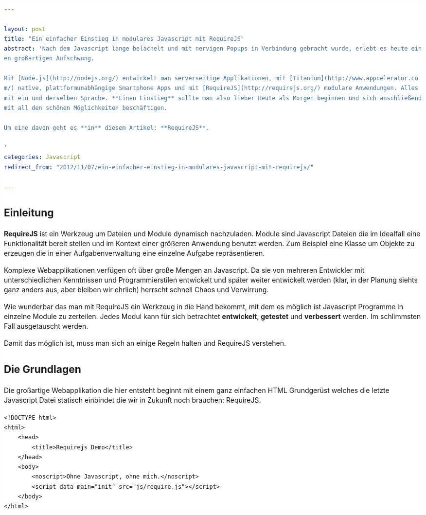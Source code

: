 ```yaml
---

layout: post
title: "Ein einfacher Einstieg in modulares Javascript mit RequireJS"
abstract: 'Nach dem Javascript lange belächelt und mit nervigen Popups in Verbindung gebracht wurde, erlebt es heute einen großartigen Aufschwung.

Mit [Node.js](http://nodejs.org/) entwickelt man serverseitige Applikationen, mit [Titanium](http://www.appcelerator.com/) native, plattformunabhängige Smartphone Apps und mit [RequireJS](http://requirejs.org/) modulare Anwendungen. Alles mit ein und derselben Sprache. **Einen Einstieg** sollte man also lieber Heute als Morgen beginnen und sich anschließend mit all den schönen Möglichkeiten beschäftigen.

Um eine davon geht es **in** diesem Artikel: **RequireJS**.

'
categories: Javascript
redirect_from: "2012/11/07/ein-einfacher-einstieg-in-modulares-javascript-mit-requirejs/"

---
```




## Einleitung

**RequireJS** ist ein Werkzeug um Dateien und Module dynamisch nachzuladen. Module sind Javascript Dateien die im Idealfall eine Funktionalität bereit stellen und im Kontext einer größeren Anwendung benutzt werden. Zum Beispiel eine Klasse um Objekte zu erzeugen die in einer Aufgabenverwaltung eine einzelne Aufgabe repräsentieren.

Komplexe Webapplikationen verfügen oft über große Mengen an Javascript. Da sie von mehreren Entwickler mit unterschiedlichen Kenntnissen und Programmierstilen entwickelt und später weiter entwickelt werden (klar, in der Planung siehts ganz anders aus, aber bleiben wir ehrlich) herrscht schnell Chaos und Verwirrung.

Wie wunderbar das man mit RequireJS ein Werkzeug in die Hand bekommt, mit dem es möglich ist Javascript Programme in einzelne Module zu zerteilen. Jedes Modul kann für sich betrachtet **entwickelt**, **getestet** und **verbessert** werden. Im schlimmsten Fall ausgetauscht werden.

Damit das möglich ist, muss man sich an einige Regeln halten und RequireJS verstehen.


## Die Grundlagen

Die großartige Webapplikation die hier entsteht beginnt mit einem ganz einfachen HTML Grundgerüst welches die letzte Javascript Datei statisch einbindet die wir in Zukunft noch brauchen: RequireJS.

	<!DOCTYPE html>
	<html>
		<head>
			<title>Requirejs Demo</title>
		</head>
		<body>
			<noscript>Ohne Javascript, ohne mich.</noscript>
			<script data-main="init" src="js/require.js"></script>
		</body>
	</html>

